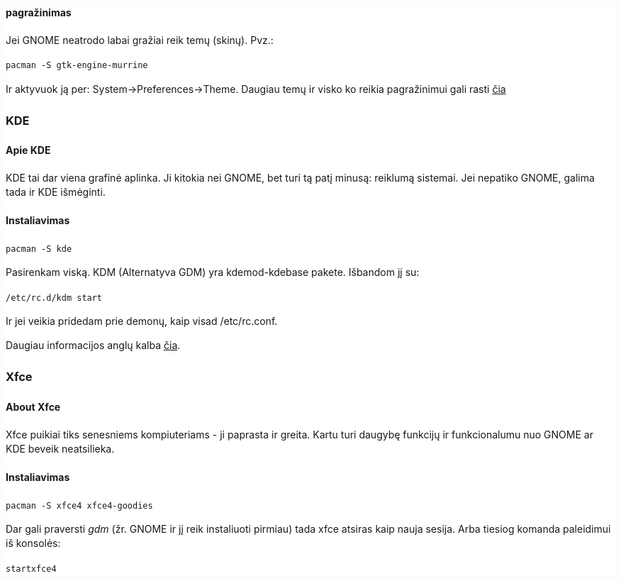 #### pagražinimas

Jei GNOME neatrodo labai gražiai reik temų (skinų). Pvz.:

```
pacman -S gtk-engine-murrine

```

Ir aktyvuok ją per: System->Preferences->Theme. Daugiau temų ir visko ko reikia pagražinimui gali rasti [čia](http://www.gnome-look.org)

### KDE

#### Apie KDE

KDE tai dar viena grafinė aplinka. Ji kitokia nei GNOME, bet turi tą patį minusą: reiklumą sistemai. Jei nepatiko GNOME, galima tada ir KDE išmėginti.

#### Instaliavimas

```
pacman -S kde

```

Pasirenkam viską. KDM (Alternatyva GDM) yra kdemod-kdebase pakete. Išbandom jį su:

```
/etc/rc.d/kdm start

```

Ir jei veikia pridedam prie demonų, kaip visad /etc/rc.conf.

Daugiau informacijos anglų kalba [čia](/index.php/KDE "KDE").

### Xfce

#### About Xfce

Xfce puikiai tiks senesniems kompiuteriams - ji paprasta ir greita. Kartu turi daugybę funkcijų ir funkcionalumu nuo GNOME ar KDE beveik neatsilieka.

#### Instaliavimas

```
pacman -S xfce4 xfce4-goodies 

```

Dar gali praversti *gdm* (žr. GNOME ir jį reik instaliuoti pirmiau) tada xfce atsiras kaip nauja sesija. Arba tiesiog komanda paleidimui iš konsolės:

```
startxfce4

```
